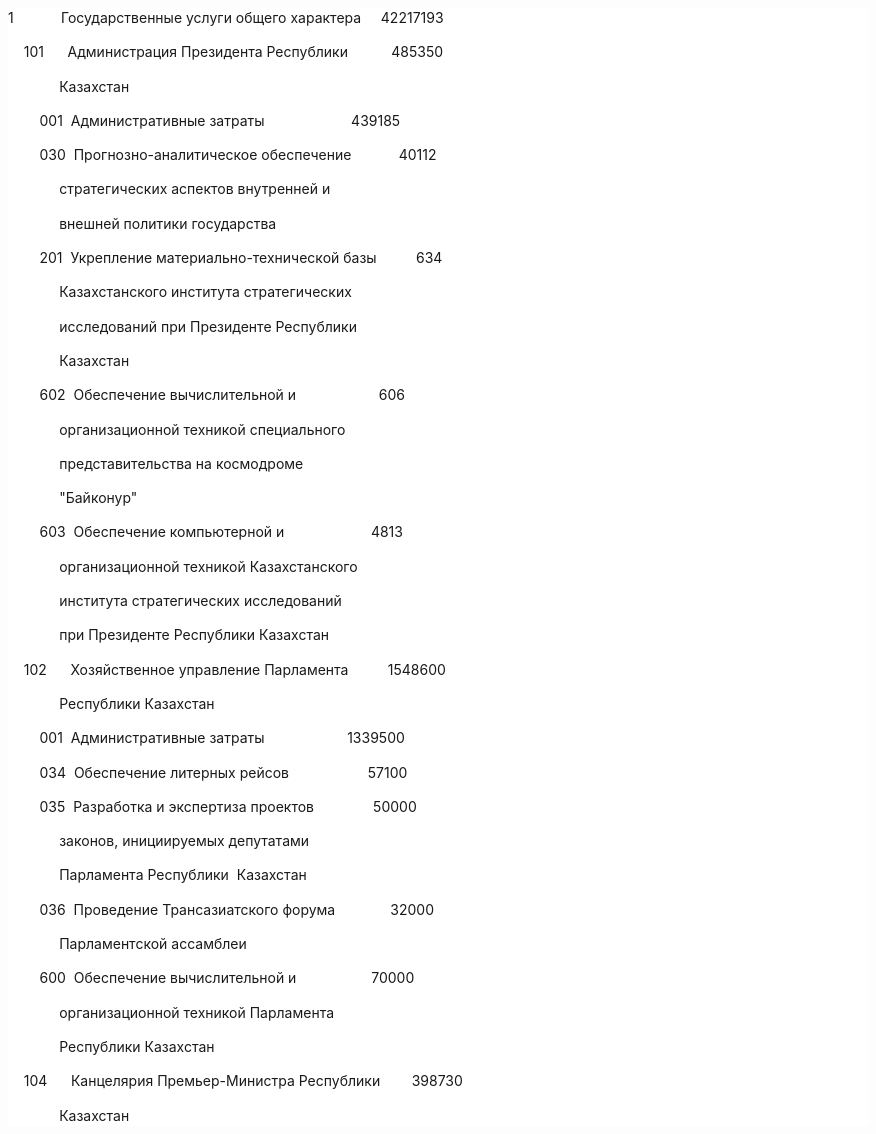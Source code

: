 1            Государственные услуги общего характера     42217193

    101      Администрация Президента Республики           485350

             Казахстан

        001  Административные затраты                      439185

        030  Прогнозно-аналитическое обеспечение            40112

             стратегических аспектов внутренней и

             внешней политики государства

        201  Укрепление материально-технической базы          634

             Казахстанского института стратегических

             исследований при Президенте Республики

             Казахстан

        602  Обеспечение вычислительной и                     606

             организационной техникой специального

             представительства на космодроме

             "Байконур"

        603  Обеспечение компьютерной и                      4813

             организационной техникой Казахстанского

             института стратегических исследований

             при Президенте Республики Казахстан

    102      Хозяйственное управление Парламента          1548600

             Республики Казахстан

        001  Административные затраты                     1339500

        034  Обеспечение литерных рейсов                    57100

        035  Разработка и экспертиза проектов               50000

             законов, инициируемых депутатами

             Парламента Республики  Казахстан

        036  Проведение Трансазиатского форума              32000

             Парламентской ассамблеи

        600  Обеспечение вычислительной и                   70000

             организационной техникой Парламента

             Республики Казахстан

    104      Канцелярия Премьер-Министра Республики        398730

             Казахстан
